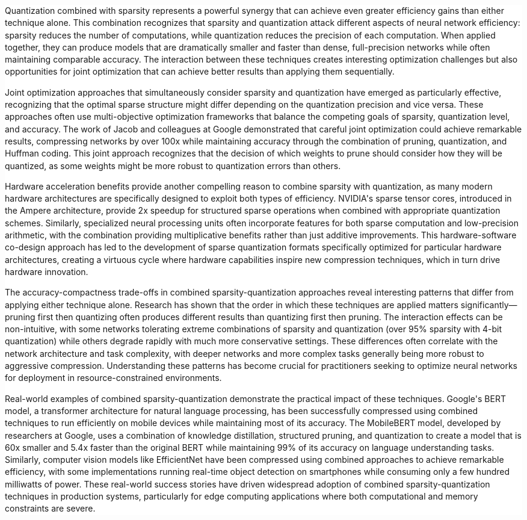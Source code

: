Quantization combined with sparsity represents a powerful synergy that can achieve even greater efficiency gains than either technique alone. This combination recognizes that sparsity and quantization attack different aspects of neural network efficiency: sparsity reduces the number of computations, while quantization reduces the precision of each computation. When applied together, they can produce models that are dramatically smaller and faster than dense, full-precision networks while often maintaining comparable accuracy. The interaction between these techniques creates interesting optimization challenges but also opportunities for joint optimization that can achieve better results than applying them sequentially.

Joint optimization approaches that simultaneously consider sparsity and quantization have emerged as particularly effective, recognizing that the optimal sparse structure might differ depending on the quantization precision and vice versa. These approaches often use multi-objective optimization frameworks that balance the competing goals of sparsity, quantization level, and accuracy. The work of Jacob and colleagues at Google demonstrated that careful joint optimization could achieve remarkable results, compressing networks by over 100x while maintaining accuracy through the combination of pruning, quantization, and Huffman coding. This joint approach recognizes that the decision of which weights to prune should consider how they will be quantized, as some weights might be more robust to quantization errors than others.

Hardware acceleration benefits provide another compelling reason to combine sparsity with quantization, as many modern hardware architectures are specifically designed to exploit both types of efficiency. NVIDIA's sparse tensor cores, introduced in the Ampere architecture, provide 2x speedup for structured sparse operations when combined with appropriate quantization schemes. Similarly, specialized neural processing units often incorporate features for both sparse computation and low-precision arithmetic, with the combination providing multiplicative benefits rather than just additive improvements. This hardware-software co-design approach has led to the development of sparse quantization formats specifically optimized for particular hardware architectures, creating a virtuous cycle where hardware capabilities inspire new compression techniques, which in turn drive hardware innovation.

The accuracy-compactness trade-offs in combined sparsity-quantization approaches reveal interesting patterns that differ from applying either technique alone. Research has shown that the order in which these techniques are applied matters significantly—pruning first then quantizing often produces different results than quantizing first then pruning. The interaction effects can be non-intuitive, with some networks tolerating extreme combinations of sparsity and quantization (over 95% sparsity with 4-bit quantization) while others degrade rapidly with much more conservative settings. These differences often correlate with the network architecture and task complexity, with deeper networks and more complex tasks generally being more robust to aggressive compression. Understanding these patterns has become crucial for practitioners seeking to optimize neural networks for deployment in resource-constrained environments.

Real-world examples of combined sparsity-quantization demonstrate the practical impact of these techniques. Google's BERT model, a transformer architecture for natural language processing, has been successfully compressed using combined techniques to run efficiently on mobile devices while maintaining most of its accuracy. The MobileBERT model, developed by researchers at Google, uses a combination of knowledge distillation, structured pruning, and quantization to create a model that is 60x smaller and 5.4x faster than the original BERT while maintaining 99% of its accuracy on language understanding tasks. Similarly, computer vision models like EfficientNet have been compressed using combined approaches to achieve remarkable efficiency, with some implementations running real-time object detection on smartphones while consuming only a few hundred milliwatts of power. These real-world success stories have driven widespread adoption of combined sparsity-quantization techniques in production systems, particularly for edge computing applications where both computational and memory constraints are severe.
